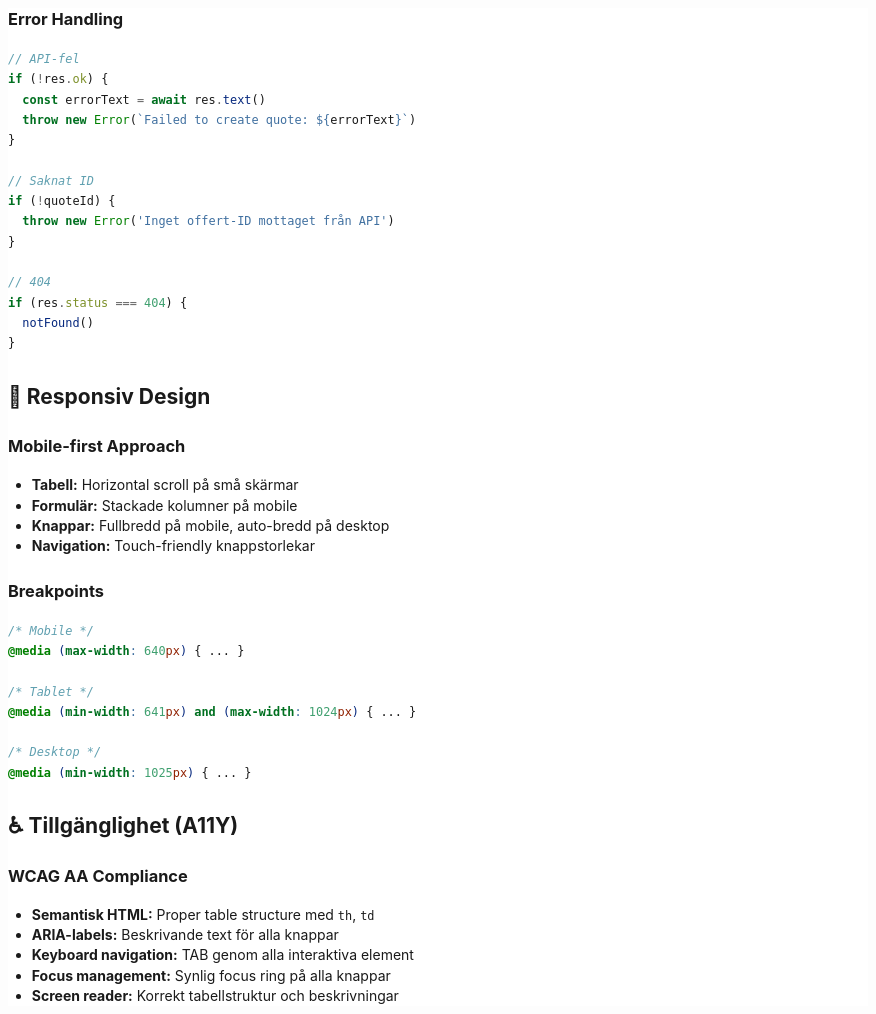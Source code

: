 ### Error Handling

```typescript
// API-fel
if (!res.ok) {
  const errorText = await res.text()
  throw new Error(`Failed to create quote: ${errorText}`)
}

// Saknat ID
if (!quoteId) {
  throw new Error('Inget offert-ID mottaget från API')
}

// 404
if (res.status === 404) {
  notFound()
}
```

## 📱 Responsiv Design

### Mobile-first Approach

- **Tabell:** Horizontal scroll på små skärmar
- **Formulär:** Stackade kolumner på mobile
- **Knappar:** Fullbredd på mobile, auto-bredd på desktop
- **Navigation:** Touch-friendly knappstorlekar

### Breakpoints

```css
/* Mobile */
@media (max-width: 640px) { ... }

/* Tablet */
@media (min-width: 641px) and (max-width: 1024px) { ... }

/* Desktop */
@media (min-width: 1025px) { ... }
```

## ♿ Tillgänglighet (A11Y)

### WCAG AA Compliance

- **Semantisk HTML:** Proper table structure med `th`, `td`
- **ARIA-labels:** Beskrivande text för alla knappar
- **Keyboard navigation:** TAB genom alla interaktiva element
- **Focus management:** Synlig focus ring på alla knappar
- **Screen reader:** Korrekt tabellstruktur och beskrivningar
